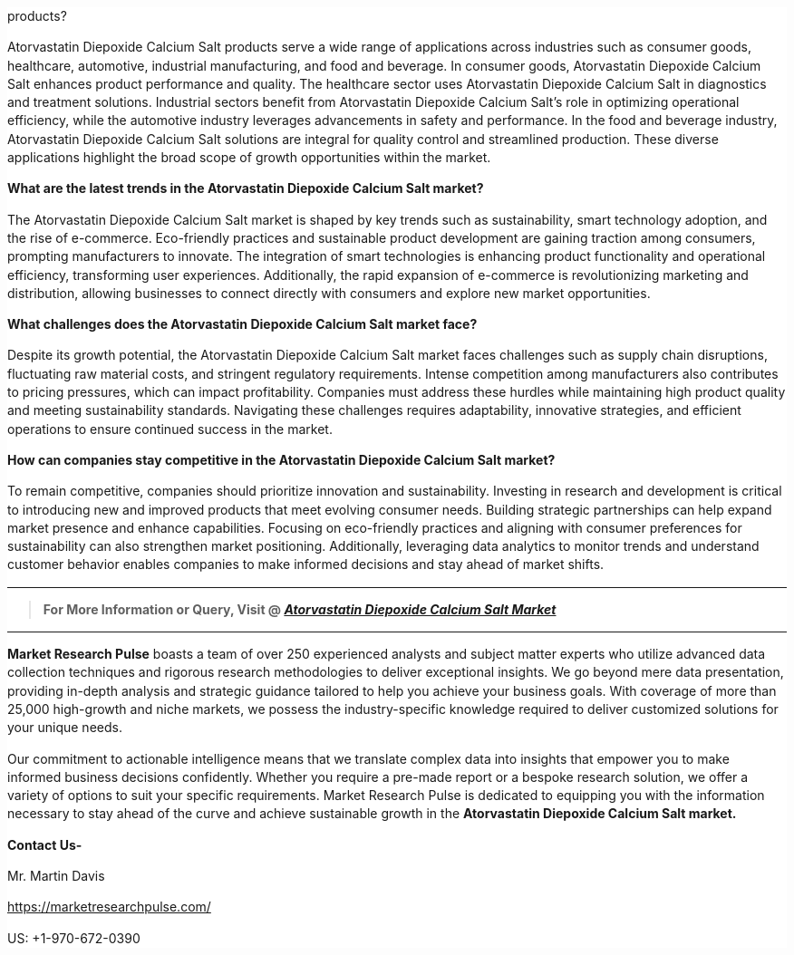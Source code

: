 products?</strong></p><p>Atorvastatin Diepoxide Calcium Salt products serve a wide range of applications across industries such as consumer goods, healthcare, automotive, industrial manufacturing, and food and beverage. In consumer goods, Atorvastatin Diepoxide Calcium Salt enhances product performance and quality. The healthcare sector uses Atorvastatin Diepoxide Calcium Salt in diagnostics and treatment solutions. Industrial sectors benefit from Atorvastatin Diepoxide Calcium Salt&rsquo;s role in optimizing operational efficiency, while the automotive industry leverages advancements in safety and performance. In the food and beverage industry, Atorvastatin Diepoxide Calcium Salt solutions are integral for quality control and streamlined production. These diverse applications highlight the broad scope of growth opportunities within the market.</p><p><strong>What are the latest trends in the Atorvastatin Diepoxide Calcium Salt market?</strong></p><p>The Atorvastatin Diepoxide Calcium Salt market is shaped by key trends such as sustainability, smart technology adoption, and the rise of e-commerce. Eco-friendly practices and sustainable product development are gaining traction among consumers, prompting manufacturers to innovate. The integration of smart technologies is enhancing product functionality and operational efficiency, transforming user experiences. Additionally, the rapid expansion of e-commerce is revolutionizing marketing and distribution, allowing businesses to connect directly with consumers and explore new market opportunities.</p><p><strong>What challenges does the Atorvastatin Diepoxide Calcium Salt market face?</strong></p><p>Despite its growth potential, the Atorvastatin Diepoxide Calcium Salt market faces challenges such as supply chain disruptions, fluctuating raw material costs, and stringent regulatory requirements. Intense competition among manufacturers also contributes to pricing pressures, which can impact profitability. Companies must address these hurdles while maintaining high product quality and meeting sustainability standards. Navigating these challenges requires adaptability, innovative strategies, and efficient operations to ensure continued success in the market.</p><p><strong>How can companies stay competitive in the Atorvastatin Diepoxide Calcium Salt market?</strong></p><p>To remain competitive, companies should prioritize innovation and sustainability. Investing in research and development is critical to introducing new and improved products that meet evolving consumer needs. Building strategic partnerships can help expand market presence and enhance capabilities. Focusing on eco-friendly practices and aligning with consumer preferences for sustainability can also strengthen market positioning. Additionally, leveraging data analytics to monitor trends and understand customer behavior enables companies to make informed decisions and stay ahead of market shifts.</p><hr /><blockquote><p><strong>For More Information or Query, Visit @&nbsp;<em><a href="https://marketresearchpulse.com/report/106890/atorvastatin-diepoxide-calcium-salt-market?utm_source=Linkedin&utm_medium=025">Atorvastatin Diepoxide Calcium Salt Market</a></em></strong></p></blockquote><hr /><p><strong>Market Research Pulse</strong> boasts a team of over 250 experienced analysts and subject matter experts who utilize advanced data collection techniques and rigorous research methodologies to deliver exceptional insights. We go beyond mere data presentation, providing in-depth analysis and strategic guidance tailored to help you achieve your business goals. With coverage of more than 25,000 high-growth and niche markets, we possess the industry-specific knowledge required to deliver customized solutions for your unique needs.</p><p>Our commitment to actionable intelligence means that we translate complex data into insights that empower you to make informed business decisions confidently. Whether you require a pre-made report or a bespoke research solution, we offer a variety of options to suit your specific requirements. Market Research Pulse is dedicated to equipping you with the information necessary to stay ahead of the curve and achieve sustainable growth in the <strong>Atorvastatin Diepoxide Calcium Salt market.</strong></p><p><strong>Contact Us-</strong></p><p>Mr. Martin Davis</p><p>https://marketresearchpulse.com/</p><p>US: +1-970-672-0390</p>